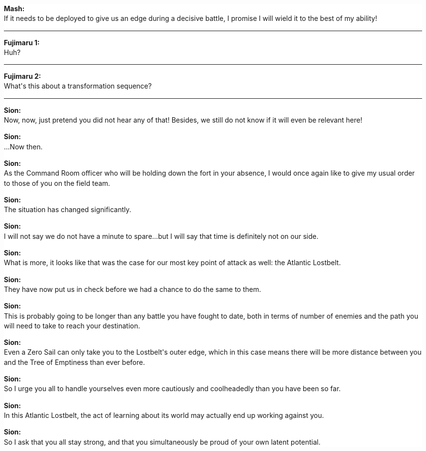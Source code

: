 **Mash:**   
If it needs to be deployed to give us an edge during a decisive battle, I promise I will wield it to the best of my ability!  
  
---  
  
**Fujimaru 1:**   
Huh?  
  
---  
  
**Fujimaru 2:**   
What's this about a transformation sequence?  
  
---  
  
**Sion:**   
Now, now, just pretend you did not hear any of that! Besides, we still do not know if it will even be relevant here!  
  
**Sion:**   
...Now then.  
  
**Sion:**   
As the Command Room officer who will be holding down the fort in your absence, I would once again like to give my usual order to those of you on the field team.  
  
**Sion:**   
The situation has changed significantly.  
  
**Sion:**   
I will not say we do not have a minute to spare...but I will say that time is definitely not on our side.  
  
**Sion:**   
What is more, it looks like that was the case for our most key point of attack as well: the Atlantic Lostbelt.  
  
**Sion:**   
They have now put us in check before we had a chance to do the same to them.  
  
**Sion:**   
This is probably going to be longer than any battle you have fought to date, both in terms of number of enemies and the path you will need to take to reach your destination.  
  
**Sion:**   
Even a Zero Sail can only take you to the Lostbelt's outer edge, which in this case means there will be more distance between you and the Tree of Emptiness than ever before.  
  
**Sion:**   
So I urge you all to handle yourselves even more cautiously and coolheadedly than you have been so far.  
  
**Sion:**   
In this Atlantic Lostbelt, the act of learning about its world may actually end up working against you.  
  
**Sion:**   
So I ask that you all stay strong, and that you simultaneously be proud of your own latent potential.  
  